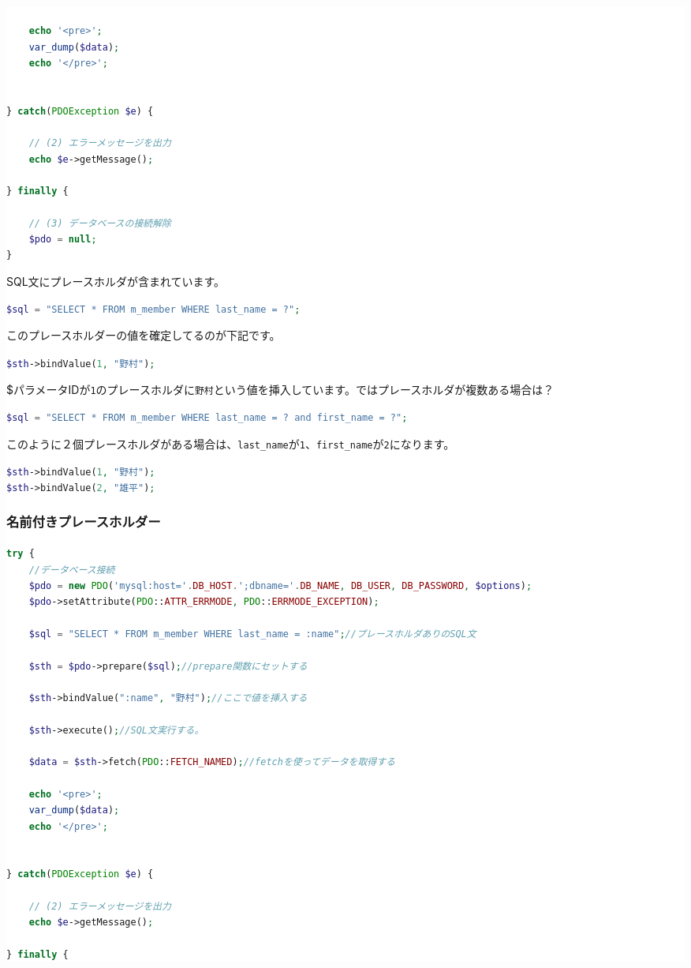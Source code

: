 ```php

	echo '<pre>';
	var_dump($data);
	echo '</pre>';


} catch(PDOException $e) {

	// (2) エラーメッセージを出力
	echo $e->getMessage();

} finally {

	// (3) データベースの接続解除
	$pdo = null;
}
```
SQL文にプレースホルダが含まれています。
```php
$sql = "SELECT * FROM m_member WHERE last_name = ?";
```
このプレースホルダーの値を確定してるのが下記です。
```php
$sth->bindValue(1, "野村");
```
$パラメータIDが`1`のプレースホルダに`野村`という値を挿入しています。ではプレースホルダが複数ある場合は？

```php
$sql = "SELECT * FROM m_member WHERE last_name = ? and first_name = ?";
```
このように２個プレースホルダがある場合は、`last_name`が`1`、`first_name`が`2`になります。
```php
$sth->bindValue(1, "野村");
$sth->bindValue(2, "雄平");
```

### 名前付きプレースホルダー

```php
try {
	//データベース接続
	$pdo = new PDO('mysql:host='.DB_HOST.';dbname='.DB_NAME, DB_USER, DB_PASSWORD, $options);
	$pdo->setAttribute(PDO::ATTR_ERRMODE, PDO::ERRMODE_EXCEPTION);

	$sql = "SELECT * FROM m_member WHERE last_name = :name";//プレースホルダありのSQL文

	$sth = $pdo->prepare($sql);//prepare関数にセットする

	$sth->bindValue(":name", "野村");//ここで値を挿入する

	$sth->execute();//SQL文実行する。

	$data = $sth->fetch(PDO::FETCH_NAMED);//fetchを使ってデータを取得する

	echo '<pre>';
	var_dump($data);
	echo '</pre>';


} catch(PDOException $e) {

	// (2) エラーメッセージを出力
	echo $e->getMessage();

} finally {
```